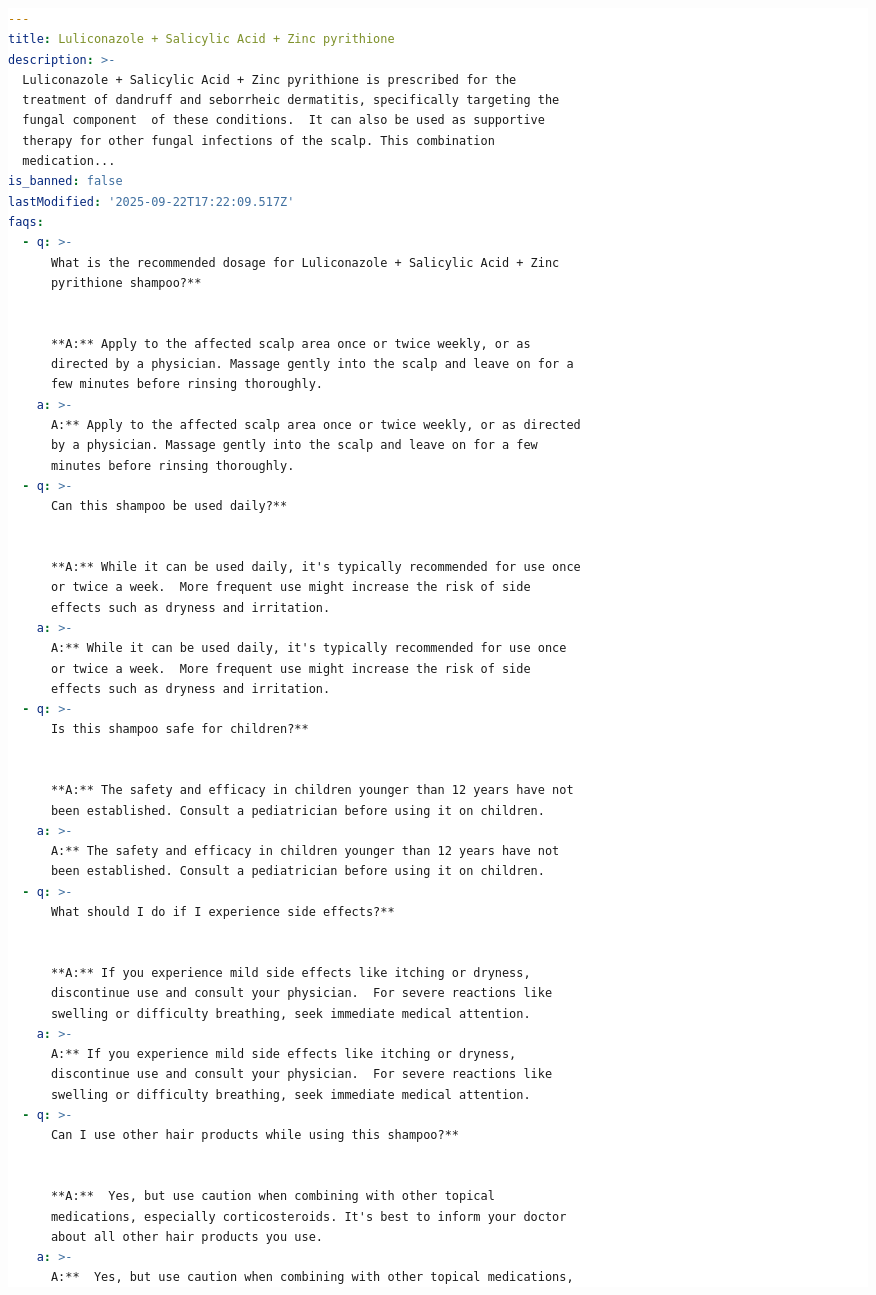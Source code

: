 ```yaml
---
title: Luliconazole + Salicylic Acid + Zinc pyrithione
description: >-
  Luliconazole + Salicylic Acid + Zinc pyrithione is prescribed for the
  treatment of dandruff and seborrheic dermatitis, specifically targeting the
  fungal component  of these conditions.  It can also be used as supportive
  therapy for other fungal infections of the scalp. This combination
  medication...
is_banned: false
lastModified: '2025-09-22T17:22:09.517Z'
faqs:
  - q: >-
      What is the recommended dosage for Luliconazole + Salicylic Acid + Zinc
      pyrithione shampoo?**


      **A:** Apply to the affected scalp area once or twice weekly, or as
      directed by a physician. Massage gently into the scalp and leave on for a
      few minutes before rinsing thoroughly.
    a: >-
      A:** Apply to the affected scalp area once or twice weekly, or as directed
      by a physician. Massage gently into the scalp and leave on for a few
      minutes before rinsing thoroughly.
  - q: >-
      Can this shampoo be used daily?**


      **A:** While it can be used daily, it's typically recommended for use once
      or twice a week.  More frequent use might increase the risk of side
      effects such as dryness and irritation.
    a: >-
      A:** While it can be used daily, it's typically recommended for use once
      or twice a week.  More frequent use might increase the risk of side
      effects such as dryness and irritation.
  - q: >-
      Is this shampoo safe for children?**


      **A:** The safety and efficacy in children younger than 12 years have not
      been established. Consult a pediatrician before using it on children.
    a: >-
      A:** The safety and efficacy in children younger than 12 years have not
      been established. Consult a pediatrician before using it on children.
  - q: >-
      What should I do if I experience side effects?**


      **A:** If you experience mild side effects like itching or dryness,
      discontinue use and consult your physician.  For severe reactions like
      swelling or difficulty breathing, seek immediate medical attention.
    a: >-
      A:** If you experience mild side effects like itching or dryness,
      discontinue use and consult your physician.  For severe reactions like
      swelling or difficulty breathing, seek immediate medical attention.
  - q: >-
      Can I use other hair products while using this shampoo?**


      **A:**  Yes, but use caution when combining with other topical
      medications, especially corticosteroids. It's best to inform your doctor
      about all other hair products you use.
    a: >-
      A:**  Yes, but use caution when combining with other topical medications,
```